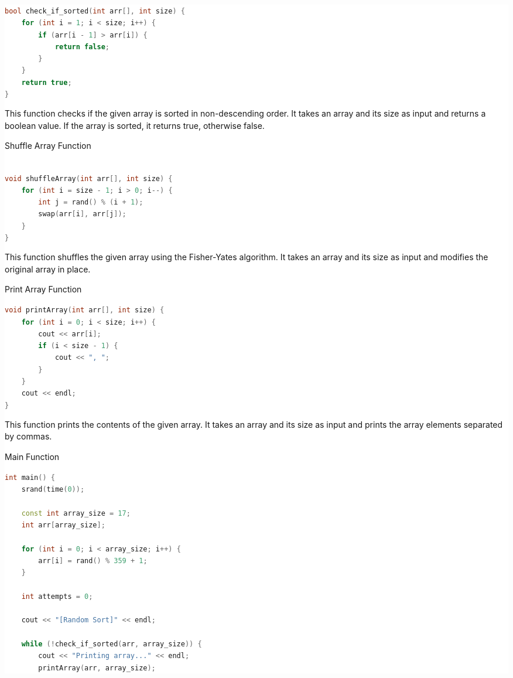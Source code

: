 ```cpp
bool check_if_sorted(int arr[], int size) {
    for (int i = 1; i < size; i++) {
        if (arr[i - 1] > arr[i]) {
            return false;
        }
    }
    return true;
}
```

This function checks if the given array is sorted in non-descending order. It takes an array and its size as input and returns a boolean value. If the array is sorted, it returns true, otherwise false.

Shuffle Array Function

```cpp

void shuffleArray(int arr[], int size) {
    for (int i = size - 1; i > 0; i--) {
        int j = rand() % (i + 1);
        swap(arr[i], arr[j]);
    }
}
```

This function shuffles the given array using the Fisher-Yates algorithm. It takes an array and its size as input and modifies the original array in place.

Print Array Function


```cpp
void printArray(int arr[], int size) {
    for (int i = 0; i < size; i++) {
        cout << arr[i];
        if (i < size - 1) {
            cout << ", ";
        }
    }
    cout << endl;
}
```

This function prints the contents of the given array. It takes an array and its size as input and prints the array elements separated by commas.

Main Function


```cpp
int main() {
    srand(time(0));

    const int array_size = 17;
    int arr[array_size];

    for (int i = 0; i < array_size; i++) {
        arr[i] = rand() % 359 + 1;
    }

    int attempts = 0;

    cout << "[Random Sort]" << endl;

    while (!check_if_sorted(arr, array_size)) {
        cout << "Printing array..." << endl;
        printArray(arr, array_size);

```